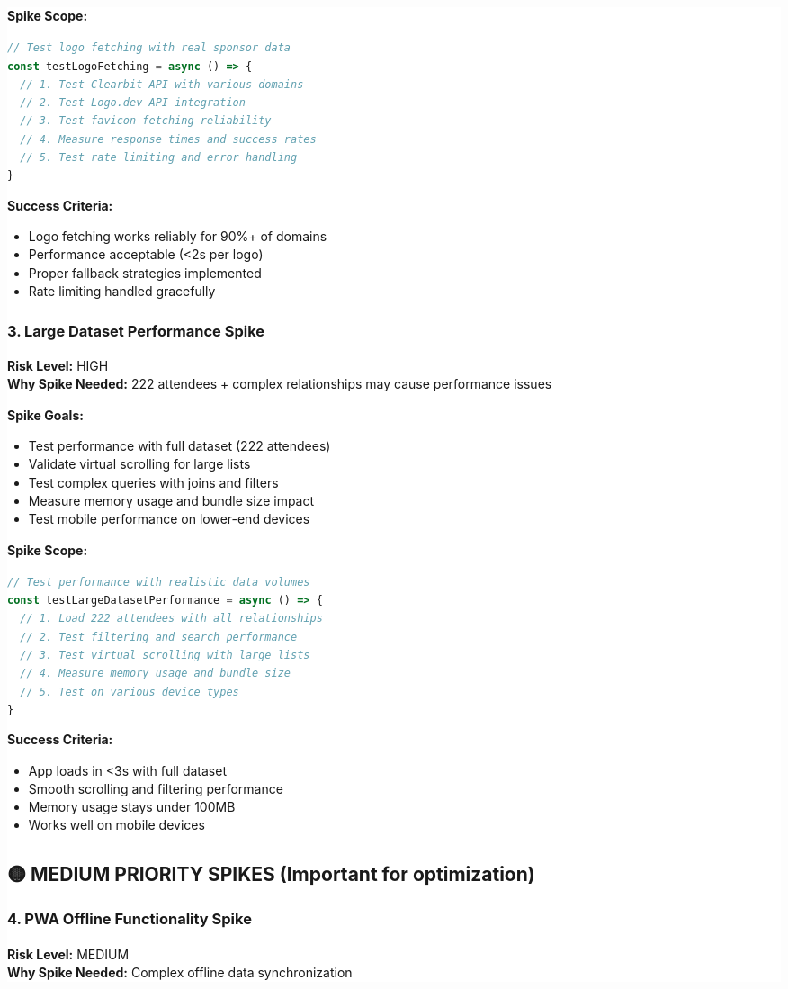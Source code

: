 **Spike Scope:**
```typescript
// Test logo fetching with real sponsor data
const testLogoFetching = async () => {
  // 1. Test Clearbit API with various domains
  // 2. Test Logo.dev API integration
  // 3. Test favicon fetching reliability
  // 4. Measure response times and success rates
  // 5. Test rate limiting and error handling
}
```

**Success Criteria:**
- Logo fetching works reliably for 90%+ of domains
- Performance acceptable (<2s per logo)
- Proper fallback strategies implemented
- Rate limiting handled gracefully

### 3. **Large Dataset Performance Spike**
**Risk Level:** HIGH  
**Why Spike Needed:** 222 attendees + complex relationships may cause performance issues

**Spike Goals:**
- Test performance with full dataset (222 attendees)
- Validate virtual scrolling for large lists
- Test complex queries with joins and filters
- Measure memory usage and bundle size impact
- Test mobile performance on lower-end devices

**Spike Scope:**
```typescript
// Test performance with realistic data volumes
const testLargeDatasetPerformance = async () => {
  // 1. Load 222 attendees with all relationships
  // 2. Test filtering and search performance
  // 3. Test virtual scrolling with large lists
  // 4. Measure memory usage and bundle size
  // 5. Test on various device types
}
```

**Success Criteria:**
- App loads in <3s with full dataset
- Smooth scrolling and filtering performance
- Memory usage stays under 100MB
- Works well on mobile devices

## 🟡 **MEDIUM PRIORITY SPIKES** (Important for optimization)

### 4. **PWA Offline Functionality Spike**
**Risk Level:** MEDIUM  
**Why Spike Needed:** Complex offline data synchronization
